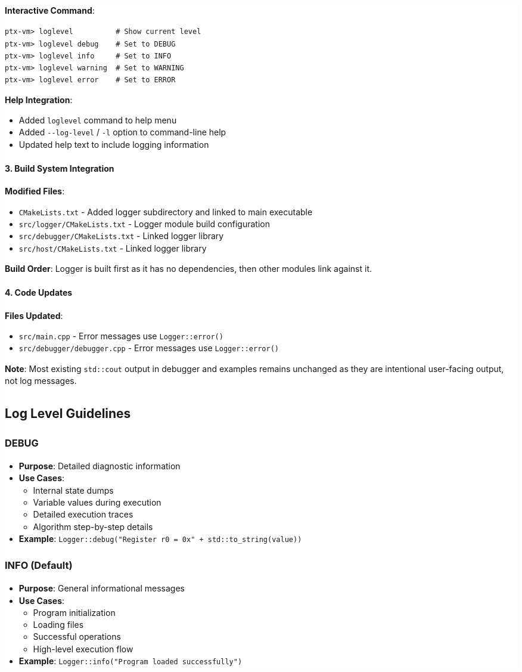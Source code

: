 **Interactive Command**:
```
ptx-vm> loglevel          # Show current level
ptx-vm> loglevel debug    # Set to DEBUG
ptx-vm> loglevel info     # Set to INFO
ptx-vm> loglevel warning  # Set to WARNING
ptx-vm> loglevel error    # Set to ERROR
```

**Help Integration**:
- Added `loglevel` command to help menu
- Added `--log-level` / `-l` option to command-line help
- Updated help text to include logging information

#### 3. Build System Integration

**Modified Files**:
- `CMakeLists.txt` - Added logger subdirectory and linked to main executable
- `src/logger/CMakeLists.txt` - Logger module build configuration
- `src/debugger/CMakeLists.txt` - Linked logger library
- `src/host/CMakeLists.txt` - Linked logger library

**Build Order**:
Logger is built first as it has no dependencies, then other modules link against it.

#### 4. Code Updates

**Files Updated**:
- `src/main.cpp` - Error messages use `Logger::error()`
- `src/debugger/debugger.cpp` - Error messages use `Logger::error()`

**Note**: Most existing `std::cout` output in debugger and examples remains unchanged as they are intentional user-facing output, not log messages.

## Log Level Guidelines

### DEBUG
- **Purpose**: Detailed diagnostic information
- **Use Cases**: 
  - Internal state dumps
  - Variable values during execution
  - Detailed execution traces
  - Algorithm step-by-step details
- **Example**: `Logger::debug("Register r0 = 0x" + std::to_string(value))`

### INFO (Default)
- **Purpose**: General informational messages
- **Use Cases**:
  - Program initialization
  - Loading files
  - Successful operations
  - High-level execution flow
- **Example**: `Logger::info("Program loaded successfully")`
